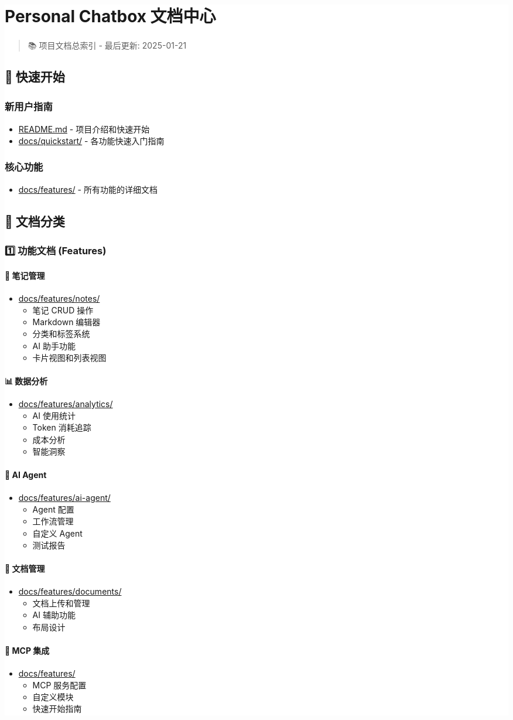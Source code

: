 # Personal Chatbox 文档中心

> 📚 项目文档总索引 - 最后更新: 2025-01-21

## 🚀 快速开始

### 新用户指南
- [README.md](README.md) - 项目介绍和快速开始
- [docs/quickstart/](docs/quickstart/) - 各功能快速入门指南

### 核心功能
- [docs/features/](docs/features/) - 所有功能的详细文档

## 📖 文档分类

### 1️⃣ 功能文档 (Features)

#### 📝 笔记管理
- [docs/features/notes/](docs/features/notes/)
  - 笔记 CRUD 操作
  - Markdown 编辑器
  - 分类和标签系统
  - AI 助手功能
  - 卡片视图和列表视图

#### 📊 数据分析
- [docs/features/analytics/](docs/features/analytics/)
  - AI 使用统计
  - Token 消耗追踪
  - 成本分析
  - 智能洞察

#### 🤖 AI Agent
- [docs/features/ai-agent/](docs/features/ai-agent/)
  - Agent 配置
  - 工作流管理
  - 自定义 Agent
  - 测试报告

#### 📄 文档管理
- [docs/features/documents/](docs/features/documents/)
  - 文档上传和管理
  - AI 辅助功能
  - 布局设计

#### 🔌 MCP 集成
- [docs/features/](docs/features/)
  - MCP 服务配置
  - 自定义模块
  - 快速开始指南
